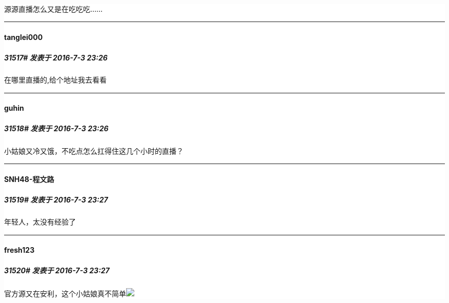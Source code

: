 


源源直播怎么又是在吃吃吃……







-----

####  tanglei000  
##### 31517#       发表于 2016-7-3 23:26




在哪里直播的,给个地址我去看看







-----

####  guhin  
##### 31518#       发表于 2016-7-3 23:26




小姑娘又冷又饿，不吃点怎么扛得住这几个小时的直播？







-----

####  SNH48-程文路  
##### 31519#       发表于 2016-7-3 23:27




年轻人，太没有经验了







-----

####  fresh123  
##### 31520#       发表于 2016-7-3 23:27




官方源又在安利，这个小姑娘真不简单<img src="https://static.saraba1st.com/image/smiley/face/119.gif" referrerpolicy="no-referrer">


